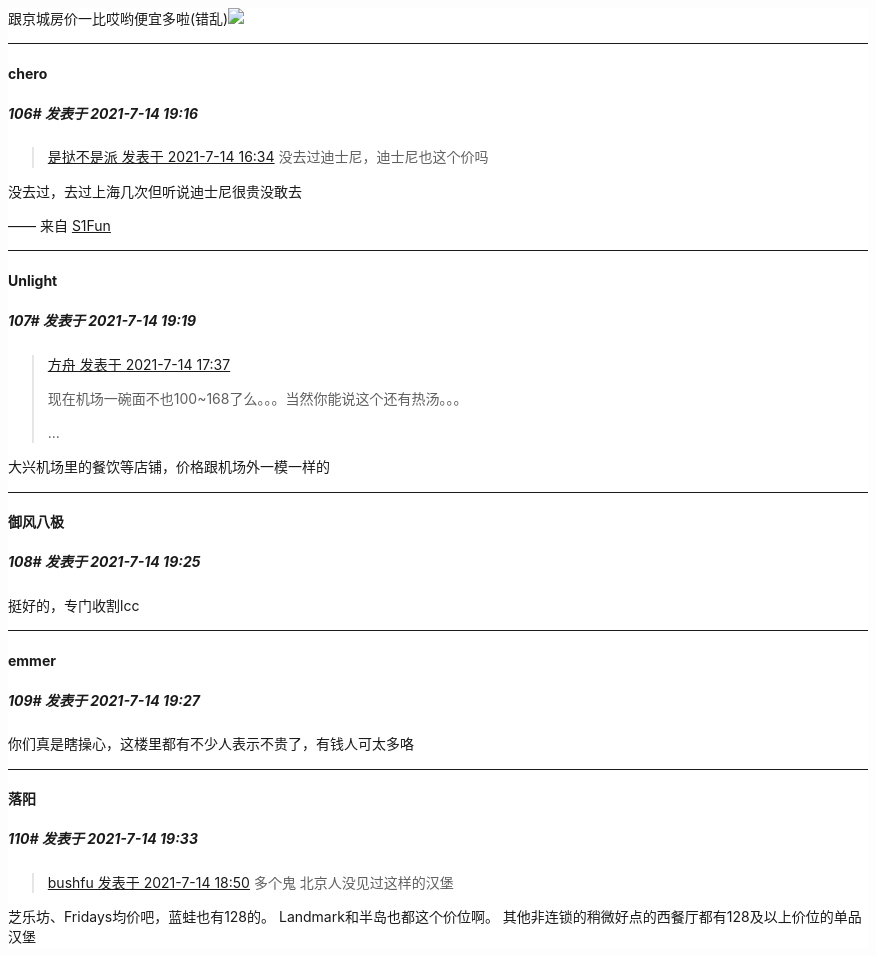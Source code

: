 
跟京城房价一比哎哟便宜多啦(错乱)<img src="https://static.saraba1st.com/image/smiley/face2017/220.png" referrerpolicy="no-referrer">


*****

####  chero  
##### 106#       发表于 2021-7-14 19:16


<blockquote><a href="httphttps://bbs.saraba1st.com/2b/forum.php?mod=redirect&amp;goto=findpost&amp;pid=51956655&amp;ptid=2015412" target="_blank">是挞不是派 发表于 2021-7-14 16:34</a>
没去过迪士尼，迪士尼也这个价吗</blockquote>
没去过，去过上海几次但听说迪士尼很贵没敢去

—— 来自 [S1Fun](https://s1fun.koalcat.com)


*****

####  Unlight  
##### 107#       发表于 2021-7-14 19:19


<blockquote><a href="httphttps://bbs.saraba1st.com/2b/forum.php?mod=redirect&amp;goto=findpost&amp;pid=51957460&amp;ptid=2015412" target="_blank">方舟 发表于 2021-7-14 17:37</a>

现在机场一碗面不也100~168了么。。。当然你能说这个还有热汤。。。

 ...</blockquote>
大兴机场里的餐饮等店铺，价格跟机场外一模一样的


*****

####  御风八极  
##### 108#       发表于 2021-7-14 19:25


挺好的，专门收割lcc


*****

####  emmer  
##### 109#       发表于 2021-7-14 19:27


你们真是瞎操心，这楼里都有不少人表示不贵了，有钱人可太多咯


*****

####  落阳  
##### 110#       发表于 2021-7-14 19:33


<blockquote><a href="httphttps://bbs.saraba1st.com/2b/forum.php?mod=redirect&amp;goto=findpost&amp;pid=51958286&amp;ptid=2015412" target="_blank">bushfu 发表于 2021-7-14 18:50</a>
多个鬼
北京人没见过这样的汉堡</blockquote>
芝乐坊、Fridays均价吧，蓝蛙也有128的。
Landmark和半岛也都这个价位啊。
其他非连锁的稍微好点的西餐厅都有128及以上价位的单品汉堡
